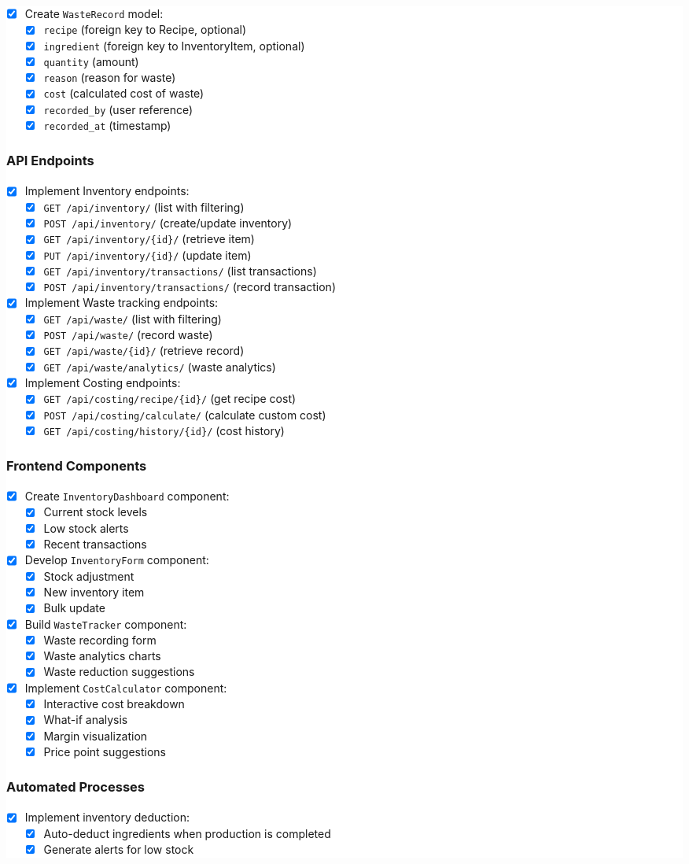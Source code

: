 - [x] Create `WasteRecord` model:
  - [x] `recipe` (foreign key to Recipe, optional)
  - [x] `ingredient` (foreign key to InventoryItem, optional)
  - [x] `quantity` (amount)
  - [x] `reason` (reason for waste)
  - [x] `cost` (calculated cost of waste)
  - [x] `recorded_by` (user reference)
  - [x] `recorded_at` (timestamp)

### API Endpoints
- [x] Implement Inventory endpoints:
  - [x] `GET /api/inventory/` (list with filtering)
  - [x] `POST /api/inventory/` (create/update inventory)
  - [x] `GET /api/inventory/{id}/` (retrieve item)
  - [x] `PUT /api/inventory/{id}/` (update item)
  - [x] `GET /api/inventory/transactions/` (list transactions)
  - [x] `POST /api/inventory/transactions/` (record transaction)

- [x] Implement Waste tracking endpoints:
  - [x] `GET /api/waste/` (list with filtering)
  - [x] `POST /api/waste/` (record waste)
  - [x] `GET /api/waste/{id}/` (retrieve record)
  - [x] `GET /api/waste/analytics/` (waste analytics)

- [x] Implement Costing endpoints:
  - [x] `GET /api/costing/recipe/{id}/` (get recipe cost)
  - [x] `POST /api/costing/calculate/` (calculate custom cost)
  - [x] `GET /api/costing/history/{id}/` (cost history)

### Frontend Components
- [x] Create `InventoryDashboard` component:
  - [x] Current stock levels
  - [x] Low stock alerts
  - [x] Recent transactions

- [x] Develop `InventoryForm` component:
  - [x] Stock adjustment
  - [x] New inventory item
  - [x] Bulk update

- [x] Build `WasteTracker` component:
  - [x] Waste recording form
  - [x] Waste analytics charts
  - [x] Waste reduction suggestions

- [x] Implement `CostCalculator` component:
  - [x] Interactive cost breakdown
  - [x] What-if analysis
  - [x] Margin visualization
  - [x] Price point suggestions

### Automated Processes
- [x] Implement inventory deduction:
  - [x] Auto-deduct ingredients when production is completed
  - [x] Generate alerts for low stock
